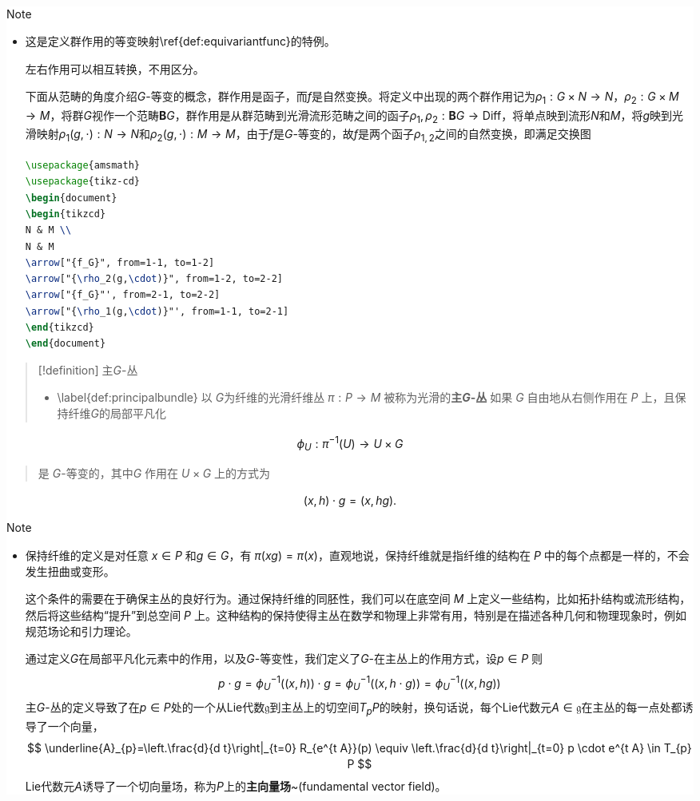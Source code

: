 > [!note]
> - 这是定义群作用的等变映射\ref{def:equivariantfunc}的特例。
>
>   左右作用可以相互转换，不用区分。
>
>   下面从范畴的角度介绍$G$-等变的概念，群作用是函子，而$f$是自然变换。将定义中出现的两个群作用记为$\rho_1:G\times N\rightarrow N$，$\rho_2:G\times M\rightarrow M$，将群$G$视作一个范畴$\mathbf{B}G$，群作用是从群范畴到光滑流形范畴之间的函子$\rho_1,\rho_2:\mathbf{B}G \rightarrow \mathsf{Diff}$，将单点映到流形$N$和$M$，将$g$映到光滑映射$\rho_{1}(g,\cdot):N\rightarrow N$和$\rho_{2}(g,\cdot):M\rightarrow M$，由于$f$是$G$-等变的，故$f$是两个函子$\rho_{1,2}$之间的自然变换，即满足交换图
>
>   ```tikz
>   \usepackage{amsmath}
>   \usepackage{tikz-cd}
>   \begin{document}
>   \begin{tikzcd}
>   N & M \\
>   N & M
>   \arrow["{f_G}", from=1-1, to=1-2]
>   \arrow["{\rho_2(g,\cdot)}", from=1-2, to=2-2]
>   \arrow["{f_G}"', from=2-1, to=2-2]
>   \arrow["{\rho_1(g,\cdot)}"', from=1-1, to=2-1]
>   \end{tikzcd}
>   \end{document}
>   ```

> [!definition] 主$G$-丛
> - \label{def:principalbundle}
>   以 $G$为纤维的光滑纤维丛 $\pi: P \rightarrow M$ 被称为光滑的**主$G$-丛** 如果 $G$ 自由地从右侧作用在 $P$ 上，且保持纤维$G$的局部平凡化
>
$$
\phi_{U}: \pi^{-1}(U) \rightarrow U \times G
$$
>   是 $G$-等变的，其中$G$ 作用在 $U \times G$ 上的方式为
>
$$
(x, h) \cdot g=(x, h g) .
$$
> [!note]
> - 保持纤维的定义是对任意 $x \in P$ 和$g \in G$，有 $\pi(x g)=\pi(x)$，直观地说，保持纤维就是指纤维的结构在 $P$ 中的每个点都是一样的，不会发生扭曲或变形。
>
>   这个条件的需要在于确保主丛的良好行为。通过保持纤维的同胚性，我们可以在底空间 $M$ 上定义一些结构，比如拓扑结构或流形结构，然后将这些结构“提升”到总空间 $P$ 上。这种结构的保持使得主丛在数学和物理上非常有用，特别是在描述各种几何和物理现象时，例如规范场论和引力理论。
>
>   通过定义$G$在局部平凡化元素中的作用，以及$G$-等变性，我们定义了$G$-在主丛上的作用方式，设$p\in P$
>   则
$$
p\cdot g=\phi_U^{-1}((x,h))\cdot g=\phi_U^{-1}((x,h\cdot g))=\phi_U^{-1}((x,hg))
$$
主$G$-丛的定义导致了在$p\in P$处的一个从Lie代数$\mathfrak{g}$到主丛上的切空间$T_pP$的映射，换句话说，每个Lie代数元$A\in \mathfrak{g}$在主丛的每一点处都诱导了一个向量，
$$
\underline{A}_{p}=\left.\frac{d}{d t}\right|_{t=0} R_{e^{t A}}(p) \equiv \left.\frac{d}{d t}\right|_{t=0} p \cdot e^{t A} \in T_{p} P
$$
Lie代数元$A$诱导了一个切向量场，称为$P$上的**主向量场**~(fundamental vector field)。
